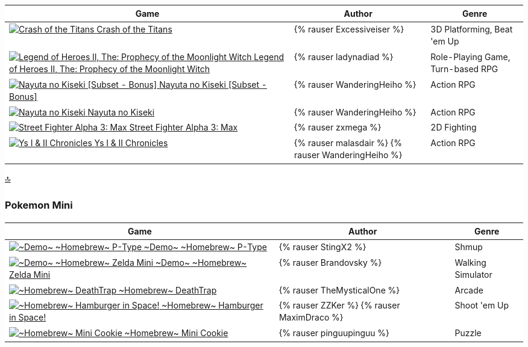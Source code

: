 | Game                                                                                                                                                                                                                                                                                                                            | Author                                             | Genre                             |
| ------------------------------------------------------------------------------------------------------------------------------------------------------------------------------------------------------------------------------------------------------------------------------------------------------------------------------- | -------------------------------------------------- | --------------------------------- |
| <a class="gameicon-link" href="https://retroachievements.org/game/18160" target="_blank" rel="noopener"> <img class="gameicon" src="https://retroachievements.org/Images/057913.png" alt="Crash of the Titans"> <span>Crash of the Titans</span></a>                                                                            | {% rauser Excessiveiser %}                         | 3D Platforming, Beat 'em Up       |
| <a class="gameicon-link" href="https://retroachievements.org/game/3563" target="_blank" rel="noopener"> <img class="gameicon" src="https://retroachievements.org/Images/052531.png" alt="Legend of Heroes II, The: Prophecy of the Moonlight Witch"> <span>Legend of Heroes II, The: Prophecy of the Moonlight Witch</span></a> | {% rauser ladynadiad %}                            | Role-Playing Game, Turn-based RPG |
| <a class="gameicon-link" href="https://retroachievements.org/game/19563" target="_blank" rel="noopener"> <img class="gameicon" src="https://retroachievements.org/Images/058258.png" alt="Nayuta no Kiseki [Subset - Bonus]"> <span>Nayuta no Kiseki [Subset - Bonus]</span></a>                                                | {% rauser WanderingHeiho %}                        | Action RPG                        |
| <a class="gameicon-link" href="https://retroachievements.org/game/3999" target="_blank" rel="noopener"> <img class="gameicon" src="https://retroachievements.org/Images/057745.png" alt="Nayuta no Kiseki"> <span>Nayuta no Kiseki</span></a>                                                                                   | {% rauser WanderingHeiho %}                        | Action RPG                        |
| <a class="gameicon-link" href="https://retroachievements.org/game/2970" target="_blank" rel="noopener"> <img class="gameicon" src="https://retroachievements.org/Images/052060.png" alt="Street Fighter Alpha 3: Max"> <span>Street Fighter Alpha 3: Max</span></a>                                                             | {% rauser zxmega %}                                | 2D Fighting                       |
| <a class="gameicon-link" href="https://retroachievements.org/game/3159" target="_blank" rel="noopener"> <img class="gameicon" src="https://retroachievements.org/Images/057456.png" alt="Ys I & II Chronicles"> <span>Ys I & II Chronicles</span></a>                                                                           | {% rauser malasdair %} {% rauser WanderingHeiho %} | Action RPG                        |

<a href="#toc">:top:</a>


### Pokemon Mini


| Game                                                                                                                                                                                                                                                                         | Author                                     | Genre             |
| ---------------------------------------------------------------------------------------------------------------------------------------------------------------------------------------------------------------------------------------------------------------------------- | ------------------------------------------ | ----------------- |
| <a class="gameicon-link" href="https://retroachievements.org/game/19505" target="_blank" rel="noopener"> <img class="gameicon" src="https://retroachievements.org/Images/057381.png" alt="~Demo~ ~Homebrew~ P-Type"> <span>~Demo~ ~Homebrew~ P-Type</span></a>               | {% rauser StingX2 %}                       | Shmup             |
| <a class="gameicon-link" href="https://retroachievements.org/game/18331" target="_blank" rel="noopener"> <img class="gameicon" src="https://retroachievements.org/Images/057260.png" alt="~Demo~ ~Homebrew~ Zelda Mini"> <span>~Demo~ ~Homebrew~ Zelda Mini</span></a>       | {% rauser Brandovsky %}                    | Walking Simulator |
| <a class="gameicon-link" href="https://retroachievements.org/game/19498" target="_blank" rel="noopener"> <img class="gameicon" src="https://retroachievements.org/Images/057364.png" alt="~Homebrew~ DeathTrap"> <span>~Homebrew~ DeathTrap</span></a>                       | {% rauser TheMysticalOne %}                | Arcade            |
| <a class="gameicon-link" href="https://retroachievements.org/game/19708" target="_blank" rel="noopener"> <img class="gameicon" src="https://retroachievements.org/Images/058079.png" alt="~Homebrew~ Hamburger in Space!"> <span>~Homebrew~ Hamburger in Space!</span></a>   | {% rauser ZZKer %} {% rauser MaximDraco %} | Shoot 'em Up      |
| <a class="gameicon-link" href="https://retroachievements.org/game/18257" target="_blank" rel="noopener"> <img class="gameicon" src="https://retroachievements.org/Images/057573.png" alt="~Homebrew~ Mini Cookie"> <span>~Homebrew~ Mini Cookie</span></a>                   | {% rauser pinguupinguu %}                  | Puzzle            |